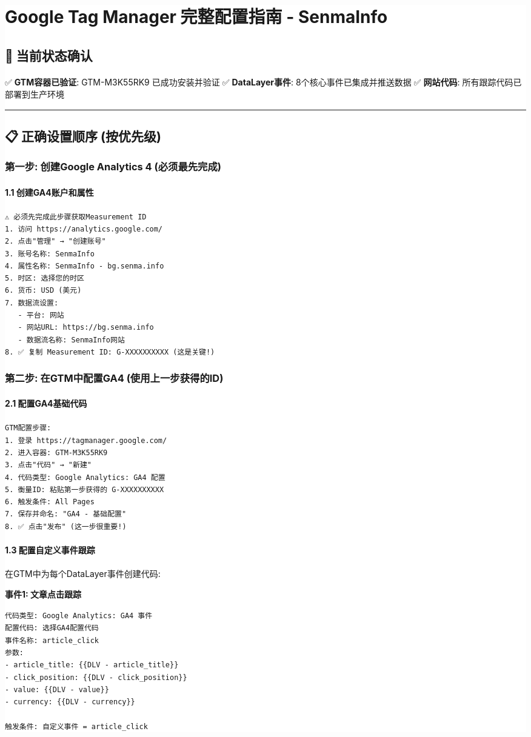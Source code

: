 # Google Tag Manager 完整配置指南 - SenmaInfo

## 🎯 当前状态确认

✅ **GTM容器已验证**: GTM-M3K55RK9 已成功安装并验证
✅ **DataLayer事件**: 8个核心事件已集成并推送数据
✅ **网站代码**: 所有跟踪代码已部署到生产环境

---

## 📋 正确设置顺序 (按优先级)

### 第一步: 创建Google Analytics 4 (必须最先完成)

#### 1.1 创建GA4账户和属性
```
⚠️ 必须先完成此步骤获取Measurement ID
1. 访问 https://analytics.google.com/
2. 点击"管理" → "创建账号"
3. 账号名称: SenmaInfo
4. 属性名称: SenmaInfo - bg.senma.info
5. 时区: 选择您的时区
6. 货币: USD (美元)
7. 数据流设置:
   - 平台: 网站
   - 网站URL: https://bg.senma.info
   - 数据流名称: SenmaInfo网站
8. ✅ 复制 Measurement ID: G-XXXXXXXXXX (这是关键!)
```

### 第二步: 在GTM中配置GA4 (使用上一步获得的ID)

#### 2.1 配置GA4基础代码
```
GTM配置步骤:
1. 登录 https://tagmanager.google.com/
2. 进入容器: GTM-M3K55RK9
3. 点击"代码" → "新建"
4. 代码类型: Google Analytics: GA4 配置
5. 衡量ID: 粘贴第一步获得的 G-XXXXXXXXXX
6. 触发条件: All Pages
7. 保存并命名: "GA4 - 基础配置"
8. ✅ 点击"发布" (这一步很重要!)
```

#### 1.3 配置自定义事件跟踪
在GTM中为每个DataLayer事件创建代码:

**事件1: 文章点击跟踪**
```
代码类型: Google Analytics: GA4 事件
配置代码: 选择GA4配置代码
事件名称: article_click
参数:
- article_title: {{DLV - article_title}}
- click_position: {{DLV - click_position}}
- value: {{DLV - value}}
- currency: {{DLV - currency}}

触发条件: 自定义事件 = article_click
```
